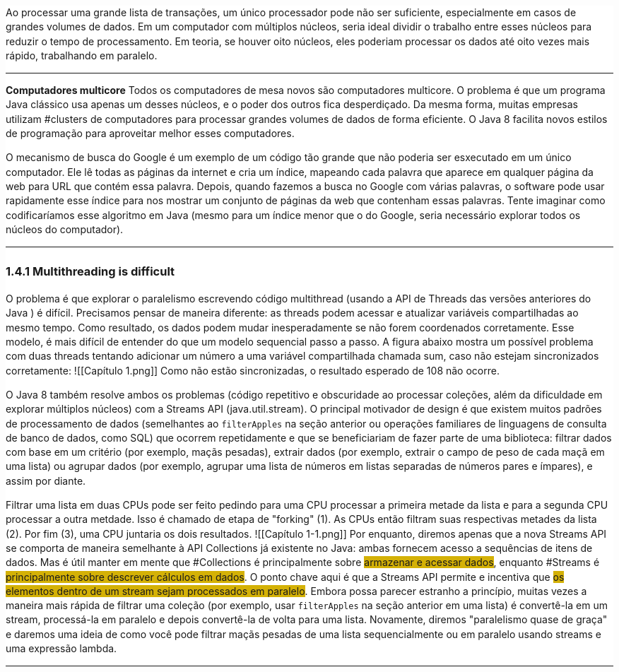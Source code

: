 Ao processar uma grande lista de transações, um único processador pode não ser suficiente, especialmente em casos de grandes volumes de dados. Em um computador com múltiplos núcleos, seria ideal dividir o trabalho entre esses núcleos para reduzir o tempo de processamento. Em teoria, se houver oito núcleos, eles poderiam processar os dados até oito vezes mais rápido, trabalhando em paralelo.

---
**Computadores multicore**
Todos os computadores de mesa novos são computadores multicore. O problema é que um programa Java clássico usa apenas um desses núcleos, e o poder dos outros fica desperdiçado. Da mesma forma, muitas empresas utilizam #clusters de computadores para processar grandes volumes de dados de forma eficiente. O Java 8 facilita novos estilos de programação para aproveitar melhor esses computadores.

O mecanismo de busca do Google é um exemplo de um código tão grande que não poderia ser esxecutado em um único computador. Ele lê todas as páginas da internet e cria um índice, mapeando cada palavra que aparece em qualquer página da web para URL que contém essa palavra. Depois, quando fazemos a busca no Google com várias palavras, o software pode usar rapidamente esse índice para nos mostrar um conjunto de páginas da web que contenham essas palavras. Tente imaginar como codificaríamos esse algoritmo em Java (mesmo para um índice menor que o do Google, seria necessário explorar todos os núcleos do computador).

---

### 1.4.1 Multithreading is difficult
O problema é que explorar o paralelismo escrevendo código multithread (usando a API de Threads das versões anteriores do Java ) é difícil. Precisamos pensar de maneira diferente: as threads podem acessar e atualizar variáveis compartilhadas ao mesmo tempo. Como resultado, os dados podem mudar inesperadamente se não forem coordenados corretamente. Esse modelo, é mais difícil de entender do que um modelo sequencial passo a passo. A figura abaixo mostra um possível problema com duas threads tentando adicionar um número a uma variável compartilhada chamada sum, caso não estejam sincronizados corretamente:
![[Capítulo 1.png]]
Como não estão sincronizadas, o resultado esperado de 108 não ocorre. 

O Java 8 também resolve ambos os problemas (código repetitivo e obscuridade ao processar coleções, além da dificuldade em explorar múltiplos núcleos) com a Streams API (java.util.stream). O principal motivador de design é que existem muitos padrões de processamento de dados (semelhantes ao `filterApples` na seção anterior ou operações familiares de linguagens de consulta de banco de dados, como SQL) que ocorrem repetidamente e que se beneficiariam de fazer parte de uma biblioteca: filtrar dados com base em um critério (por exemplo, maçãs pesadas), extrair dados (por exemplo, extrair o campo de peso de cada maçã em uma lista) ou agrupar dados (por exemplo, agrupar uma lista de números em listas separadas de números pares e ímpares), e assim por diante.

Filtrar uma lista em duas CPUs pode ser feito pedindo para uma CPU processar a primeira metade da lista e para a segunda CPU processar a outra metdade. Isso é chamado de etapa de "forking" (1). As CPUs então filtram suas respectivas metades da lista (2). Por fim (3), uma CPU juntaria os dois resultados. 
![[Capítulo 1-1.png]]
Por enquanto, diremos apenas que a nova Streams API se comporta de maneira semelhante à API Collections já existente no Java: ambas fornecem acesso a sequências de itens de dados. Mas é útil manter em mente que #Collections é principalmente sobre <span style="background:#d4b106">armazenar e acessar dados</span>, enquanto #Streams é <span style="background:#d4b106">principalmente sobre descrever cálculos em dados</span>. O ponto chave aqui é que a Streams API permite e incentiva que <span style="background:#d4b106">os elementos dentro de um stream sejam processados em paralelo</span>. Embora possa parecer estranho a princípio, muitas vezes a maneira mais rápida de filtrar uma coleção (por exemplo, usar `filterApples` na seção anterior em uma lista) é convertê-la em um stream, processá-la em paralelo e depois convertê-la de volta para uma lista. Novamente, diremos "paralelismo quase de graça" e daremos uma ideia de como você pode filtrar maçãs pesadas de uma lista sequencialmente ou em paralelo usando streams e uma expressão lambda.

---